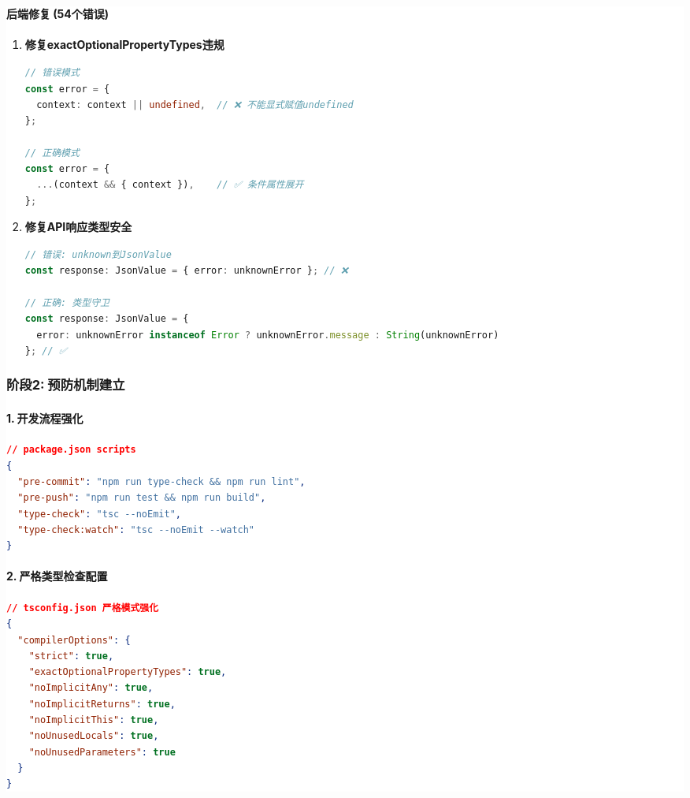 #### 后端修复 (54个错误)
1. **修复exactOptionalPropertyTypes违规**
   ```typescript
   // 错误模式
   const error = {
     context: context || undefined,  // ❌ 不能显式赋值undefined
   };

   // 正确模式
   const error = {
     ...(context && { context }),    // ✅ 条件属性展开
   };
   ```

2. **修复API响应类型安全**
   ```typescript
   // 错误: unknown到JsonValue
   const response: JsonValue = { error: unknownError }; // ❌

   // 正确: 类型守卫
   const response: JsonValue = {
     error: unknownError instanceof Error ? unknownError.message : String(unknownError)
   }; // ✅
   ```

### 阶段2: 预防机制建立

#### 1. 开发流程强化
```json
// package.json scripts
{
  "pre-commit": "npm run type-check && npm run lint",
  "pre-push": "npm run test && npm run build",
  "type-check": "tsc --noEmit",
  "type-check:watch": "tsc --noEmit --watch"
}
```

#### 2. 严格类型检查配置
```json
// tsconfig.json 严格模式强化
{
  "compilerOptions": {
    "strict": true,
    "exactOptionalPropertyTypes": true,
    "noImplicitAny": true,
    "noImplicitReturns": true,
    "noImplicitThis": true,
    "noUnusedLocals": true,
    "noUnusedParameters": true
  }
}
```
